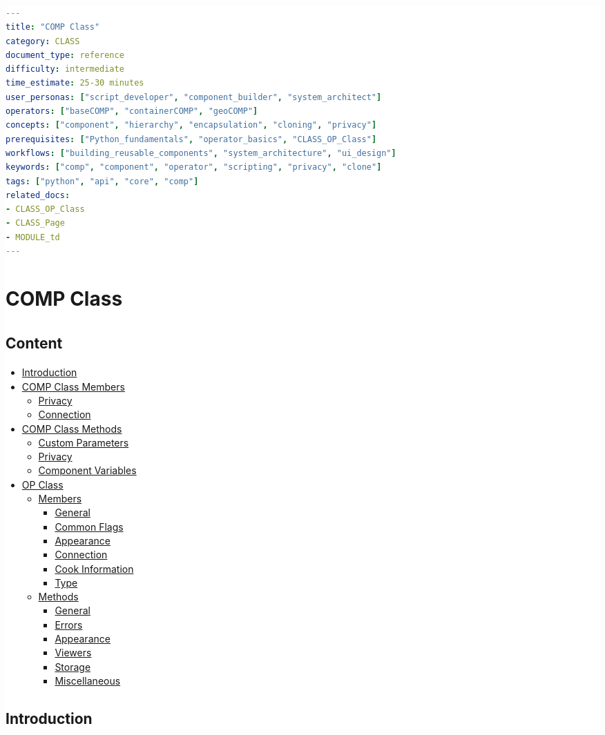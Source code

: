 ```yaml
---
title: "COMP Class"
category: CLASS
document_type: reference
difficulty: intermediate
time_estimate: 25-30 minutes
user_personas: ["script_developer", "component_builder", "system_architect"]
operators: ["baseCOMP", "containerCOMP", "geoCOMP"]
concepts: ["component", "hierarchy", "encapsulation", "cloning", "privacy"]
prerequisites: ["Python_fundamentals", "operator_basics", "CLASS_OP_Class"]
workflows: ["building_reusable_components", "system_architecture", "ui_design"]
keywords: ["comp", "component", "operator", "scripting", "privacy", "clone"]
tags: ["python", "api", "core", "comp"]
related_docs:
- CLASS_OP_Class
- CLASS_Page
- MODULE_td
---
```


# COMP Class

## Content

- [Introduction](#introduction)
- [COMP Class Members](#comp-class-members)
  - [Privacy](#privacy)
  - [Connection](#connection)
- [COMP Class Methods](#comp-class-methods)
  - [Custom Parameters](#custom-parameters)
  - [Privacy](#privacy-1)
  - [Component Variables](#component-variables)
- [OP Class](#op-class)
  - [Members](#members)
    - [General](#general)
    - [Common Flags](#common-flags)
    - [Appearance](#appearance)
    - [Connection](#connection-1)
    - [Cook Information](#cook-information)
    - [Type](#type)
  - [Methods](#methods)
    - [General](#general-1)
    - [Errors](#errors)
    - [Appearance](#appearance-1)
    - [Viewers](#viewers)
    - [Storage](#storage)
    - [Miscellaneous](#miscellaneous)

## Introduction
